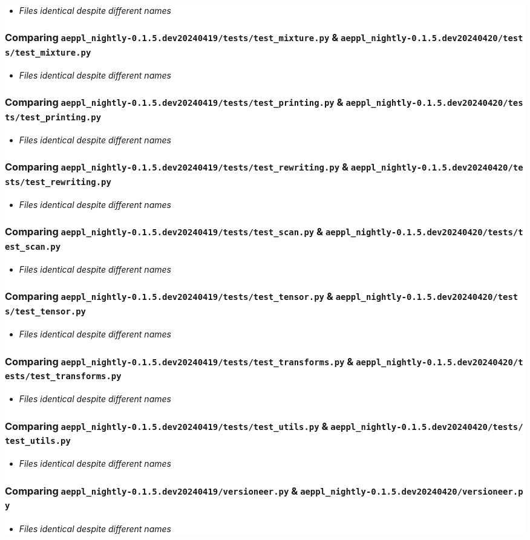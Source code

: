  * *Files identical despite different names*

### Comparing `aeppl_nightly-0.1.5.dev20240419/tests/test_mixture.py` & `aeppl_nightly-0.1.5.dev20240420/tests/test_mixture.py`

 * *Files identical despite different names*

### Comparing `aeppl_nightly-0.1.5.dev20240419/tests/test_printing.py` & `aeppl_nightly-0.1.5.dev20240420/tests/test_printing.py`

 * *Files identical despite different names*

### Comparing `aeppl_nightly-0.1.5.dev20240419/tests/test_rewriting.py` & `aeppl_nightly-0.1.5.dev20240420/tests/test_rewriting.py`

 * *Files identical despite different names*

### Comparing `aeppl_nightly-0.1.5.dev20240419/tests/test_scan.py` & `aeppl_nightly-0.1.5.dev20240420/tests/test_scan.py`

 * *Files identical despite different names*

### Comparing `aeppl_nightly-0.1.5.dev20240419/tests/test_tensor.py` & `aeppl_nightly-0.1.5.dev20240420/tests/test_tensor.py`

 * *Files identical despite different names*

### Comparing `aeppl_nightly-0.1.5.dev20240419/tests/test_transforms.py` & `aeppl_nightly-0.1.5.dev20240420/tests/test_transforms.py`

 * *Files identical despite different names*

### Comparing `aeppl_nightly-0.1.5.dev20240419/tests/test_utils.py` & `aeppl_nightly-0.1.5.dev20240420/tests/test_utils.py`

 * *Files identical despite different names*

### Comparing `aeppl_nightly-0.1.5.dev20240419/versioneer.py` & `aeppl_nightly-0.1.5.dev20240420/versioneer.py`

 * *Files identical despite different names*

